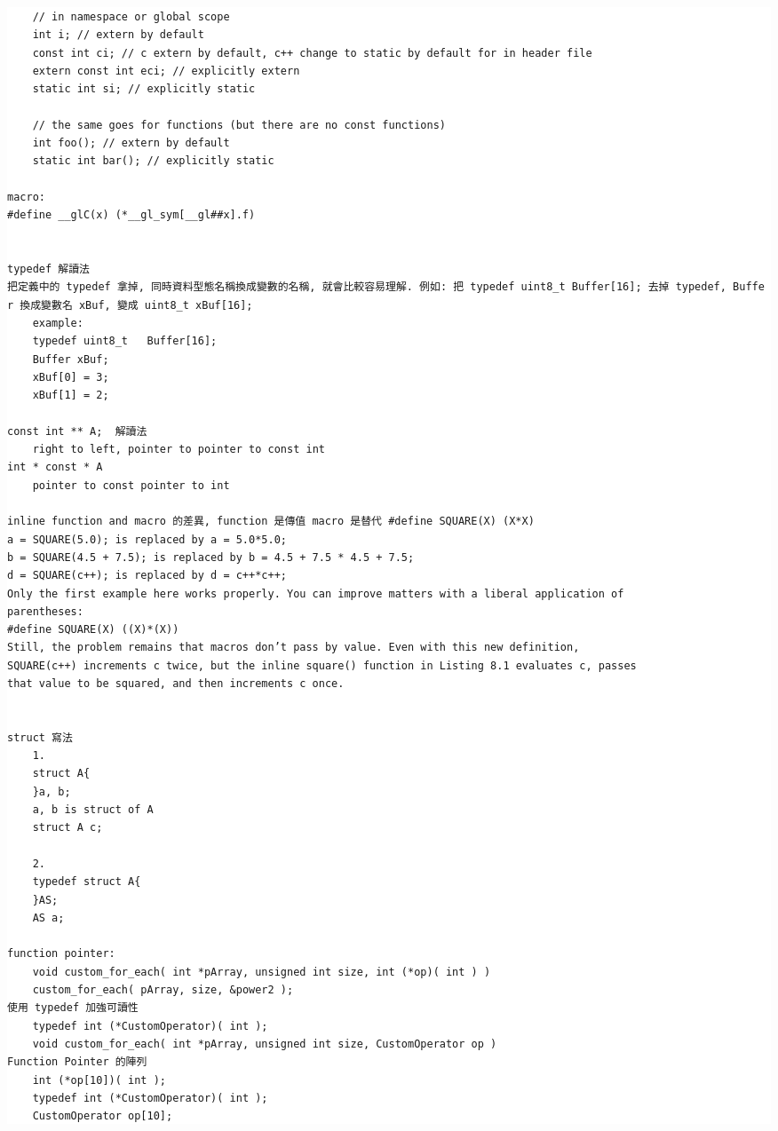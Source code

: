         // in namespace or global scope
        int i; // extern by default
        const int ci; // c extern by default, c++ change to static by default for in header file
        extern const int eci; // explicitly extern
        static int si; // explicitly static

        // the same goes for functions (but there are no const functions)
        int foo(); // extern by default
        static int bar(); // explicitly static     

    macro:
    #define __glC(x) (*__gl_sym[__gl##x].f)


    typedef 解讀法 
    把定義中的 typedef 拿掉, 同時資料型態名稱換成變數的名稱, 就會比較容易理解. 例如: 把 typedef uint8_t Buffer[16]; 去掉 typedef, Buffer 換成變數名 xBuf, 變成 uint8_t xBuf[16];
        example:
        typedef uint8_t   Buffer[16];
        Buffer xBuf; 
        xBuf[0] = 3;
        xBuf[1] = 2;

    const int ** A;  解讀法
        right to left, pointer to pointer to const int
    int * const * A
        pointer to const pointer to int 
        
    inline function and macro 的差異, function 是傳值 macro 是替代 #define SQUARE(X) (X*X)
    a = SQUARE(5.0); is replaced by a = 5.0*5.0;
    b = SQUARE(4.5 + 7.5); is replaced by b = 4.5 + 7.5 * 4.5 + 7.5;
    d = SQUARE(c++); is replaced by d = c++*c++;
    Only the first example here works properly. You can improve matters with a liberal application of
    parentheses:
    #define SQUARE(X) ((X)*(X))
    Still, the problem remains that macros don’t pass by value. Even with this new definition,
    SQUARE(c++) increments c twice, but the inline square() function in Listing 8.1 evaluates c, passes
    that value to be squared, and then increments c once.


    struct 寫法
        1. 
        struct A{
        }a, b;
        a, b is struct of A
        struct A c; 
        
        2.
        typedef struct A{
        }AS;
        AS a;  
         
    function pointer:
        void custom_for_each( int *pArray, unsigned int size, int (*op)( int ) )
        custom_for_each( pArray, size, &power2 );
    使用 typedef 加強可讀性
        typedef int (*CustomOperator)( int );
        void custom_for_each( int *pArray, unsigned int size, CustomOperator op )
    Function Pointer 的陣列
        int (*op[10])( int );
        typedef int (*CustomOperator)( int );
        CustomOperator op[10];
